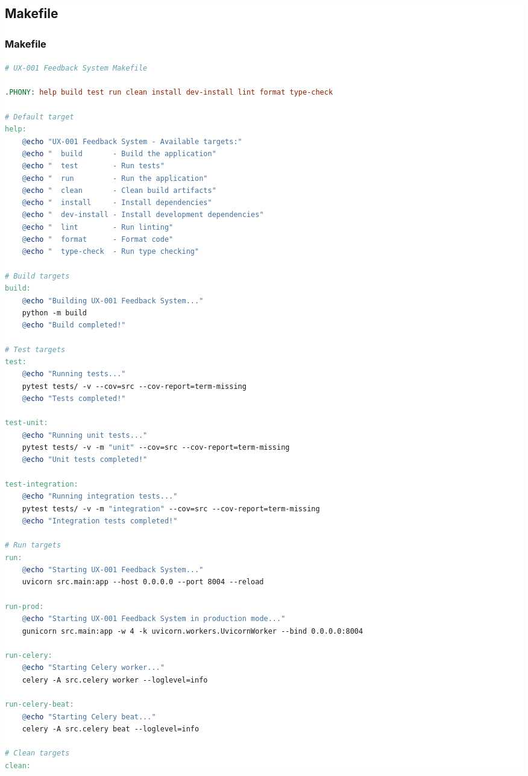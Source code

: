 ## Makefile

### Makefile
```makefile
# UX-001 Feedback System Makefile

.PHONY: help build test run clean install dev-install lint format type-check

# Default target
help:
	@echo "UX-001 Feedback System - Available targets:"
	@echo "  build       - Build the application"
	@echo "  test        - Run tests"
	@echo "  run         - Run the application"
	@echo "  clean       - Clean build artifacts"
	@echo "  install     - Install dependencies"
	@echo "  dev-install - Install development dependencies"
	@echo "  lint        - Run linting"
	@echo "  format      - Format code"
	@echo "  type-check  - Run type checking"

# Build targets
build:
	@echo "Building UX-001 Feedback System..."
	python -m build
	@echo "Build completed!"

# Test targets
test:
	@echo "Running tests..."
	pytest tests/ -v --cov=src --cov-report=term-missing
	@echo "Tests completed!"

test-unit:
	@echo "Running unit tests..."
	pytest tests/ -v -m "unit" --cov=src --cov-report=term-missing
	@echo "Unit tests completed!"

test-integration:
	@echo "Running integration tests..."
	pytest tests/ -v -m "integration" --cov=src --cov-report=term-missing
	@echo "Integration tests completed!"

# Run targets
run:
	@echo "Starting UX-001 Feedback System..."
	uvicorn src.main:app --host 0.0.0.0 --port 8004 --reload

run-prod:
	@echo "Starting UX-001 Feedback System in production mode..."
	gunicorn src.main:app -w 4 -k uvicorn.workers.UvicornWorker --bind 0.0.0.0:8004

run-celery:
	@echo "Starting Celery worker..."
	celery -A src.celery worker --loglevel=info

run-celery-beat:
	@echo "Starting Celery beat..."
	celery -A src.celery beat --loglevel=info

# Clean targets
clean:
```